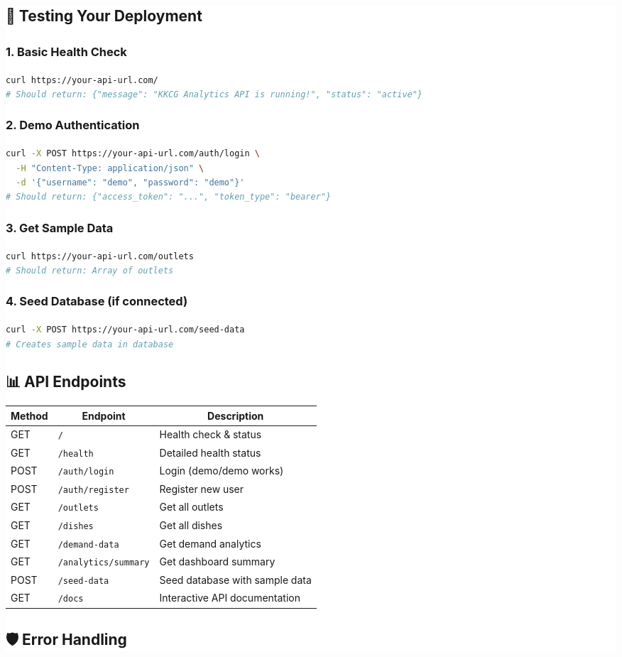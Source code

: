 ## 🎯 **Testing Your Deployment**

### **1. Basic Health Check**
```bash
curl https://your-api-url.com/
# Should return: {"message": "KKCG Analytics API is running!", "status": "active"}
```

### **2. Demo Authentication**
```bash
curl -X POST https://your-api-url.com/auth/login \
  -H "Content-Type: application/json" \
  -d '{"username": "demo", "password": "demo"}'
# Should return: {"access_token": "...", "token_type": "bearer"}
```

### **3. Get Sample Data**
```bash
curl https://your-api-url.com/outlets
# Should return: Array of outlets
```

### **4. Seed Database (if connected)**
```bash
curl -X POST https://your-api-url.com/seed-data
# Creates sample data in database
```

## 📊 **API Endpoints**

| Method | Endpoint | Description |
|--------|----------|-------------|
| GET | `/` | Health check & status |
| GET | `/health` | Detailed health status |
| POST | `/auth/login` | Login (demo/demo works) |
| POST | `/auth/register` | Register new user |
| GET | `/outlets` | Get all outlets |
| GET | `/dishes` | Get all dishes |
| GET | `/demand-data` | Get demand analytics |
| GET | `/analytics/summary` | Get dashboard summary |
| POST | `/seed-data` | Seed database with sample data |
| GET | `/docs` | Interactive API documentation |

## 🛡️ **Error Handling**
